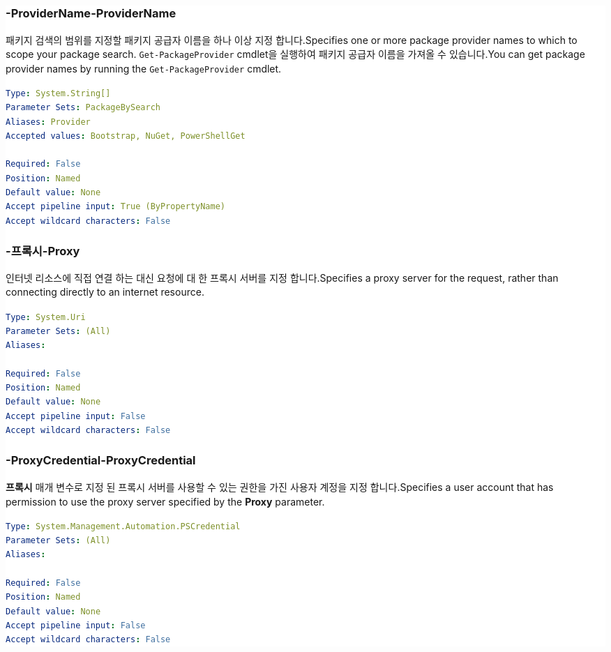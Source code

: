 ### <span data-ttu-id="6b9ab-199">-ProviderName</span><span class="sxs-lookup"><span data-stu-id="6b9ab-199">-ProviderName</span></span>

<span data-ttu-id="6b9ab-200">패키지 검색의 범위를 지정할 패키지 공급자 이름을 하나 이상 지정 합니다.</span><span class="sxs-lookup"><span data-stu-id="6b9ab-200">Specifies one or more package provider names to which to scope your package search.</span></span> <span data-ttu-id="6b9ab-201">`Get-PackageProvider` cmdlet을 실행하여 패키지 공급자 이름을 가져올 수 있습니다.</span><span class="sxs-lookup"><span data-stu-id="6b9ab-201">You can get package provider names by running the `Get-PackageProvider` cmdlet.</span></span>

```yaml
Type: System.String[]
Parameter Sets: PackageBySearch
Aliases: Provider
Accepted values: Bootstrap, NuGet, PowerShellGet

Required: False
Position: Named
Default value: None
Accept pipeline input: True (ByPropertyName)
Accept wildcard characters: False
```

### <span data-ttu-id="6b9ab-202">-프록시</span><span class="sxs-lookup"><span data-stu-id="6b9ab-202">-Proxy</span></span>

<span data-ttu-id="6b9ab-203">인터넷 리소스에 직접 연결 하는 대신 요청에 대 한 프록시 서버를 지정 합니다.</span><span class="sxs-lookup"><span data-stu-id="6b9ab-203">Specifies a proxy server for the request, rather than connecting directly to an internet resource.</span></span>

```yaml
Type: System.Uri
Parameter Sets: (All)
Aliases:

Required: False
Position: Named
Default value: None
Accept pipeline input: False
Accept wildcard characters: False
```

### <span data-ttu-id="6b9ab-204">-ProxyCredential</span><span class="sxs-lookup"><span data-stu-id="6b9ab-204">-ProxyCredential</span></span>

<span data-ttu-id="6b9ab-205">**프록시** 매개 변수로 지정 된 프록시 서버를 사용할 수 있는 권한을 가진 사용자 계정을 지정 합니다.</span><span class="sxs-lookup"><span data-stu-id="6b9ab-205">Specifies a user account that has permission to use the proxy server specified by the **Proxy** parameter.</span></span>

```yaml
Type: System.Management.Automation.PSCredential
Parameter Sets: (All)
Aliases:

Required: False
Position: Named
Default value: None
Accept pipeline input: False
Accept wildcard characters: False
```
